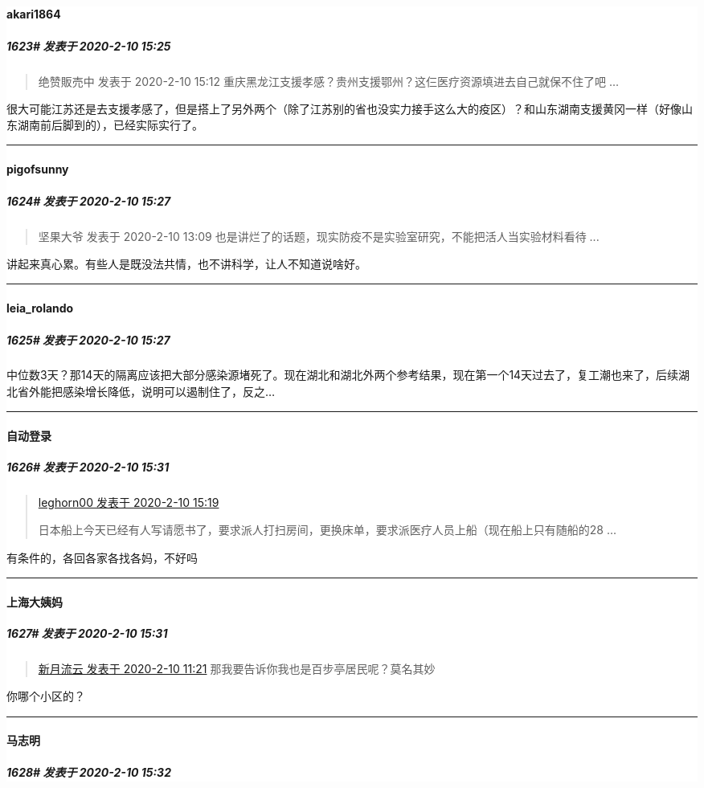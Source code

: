 ####  akari1864  
##### 1623#       发表于 2020-2-10 15:25


<blockquote>绝赞販売中 发表于 2020-2-10 15:12
重庆黑龙江支援孝感？贵州支援鄂州？这仨医疗资源填进去自己就保不住了吧 ...</blockquote>
很大可能江苏还是去支援孝感了，但是搭上了另外两个（除了江苏别的省也没实力接手这么大的疫区）？和山东湖南支援黄冈一样（好像山东湖南前后脚到的），已经实际实行了。


-----

####  pigofsunny  
##### 1624#       发表于 2020-2-10 15:27


<blockquote>坚果大爷 发表于 2020-2-10 13:09
也是讲烂了的话题，现实防疫不是实验室研究，不能把活人当实验材料看待 ...</blockquote>
讲起来真心累。有些人是既没法共情，也不讲科学，让人不知道说啥好。


-----

####  leia_rolando  
##### 1625#       发表于 2020-2-10 15:27


中位数3天？那14天的隔离应该把大部分感染源堵死了。现在湖北和湖北外两个参考结果，现在第一个14天过去了，复工潮也来了，后续湖北省外能把感染增长降低，说明可以遏制住了，反之…


-----

####  自动登录  
##### 1626#       发表于 2020-2-10 15:31


<blockquote><a href="httphttps://bbs.saraba1st.com/2b/forum.php?mod=redirect&amp;goto=findpost&amp;pid=46379344&amp;ptid=1912824" target="_blank">leghorn00 发表于 2020-2-10 15:19</a>

日本船上今天已经有人写请愿书了，要求派人打扫房间，更换床单，要求派医疗人员上船（现在船上只有随船的28 ...</blockquote>
有条件的，各回各家各找各妈，不好吗


-----

####  上海大姨妈  
##### 1627#       发表于 2020-2-10 15:31


<blockquote><a href="httphttps://bbs.saraba1st.com/2b/forum.php?mod=redirect&amp;goto=findpost&amp;pid=46376867&amp;ptid=1912824" target="_blank">新月流云 发表于 2020-2-10 11:21</a>
那我要告诉你我也是百步亭居民呢？莫名其妙</blockquote>
你哪个小区的？


-----

####  马志明  
##### 1628#       发表于 2020-2-10 15:32
